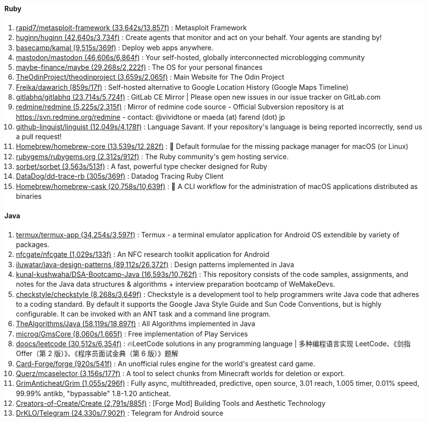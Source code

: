 
#### Ruby
1. [rapid7/metasploit-framework (33,642s/13,857f)](https://github.com/rapid7/metasploit-framework) : Metasploit Framework
2. [huginn/huginn (42,640s/3,734f)](https://github.com/huginn/huginn) : Create agents that monitor and act on your behalf. Your agents are standing by!
3. [basecamp/kamal (9,515s/369f)](https://github.com/basecamp/kamal) : Deploy web apps anywhere.
4. [mastodon/mastodon (46,606s/6,864f)](https://github.com/mastodon/mastodon) : Your self-hosted, globally interconnected microblogging community
5. [maybe-finance/maybe (29,268s/2,222f)](https://github.com/maybe-finance/maybe) : The OS for your personal finances
6. [TheOdinProject/theodinproject (3,659s/2,065f)](https://github.com/TheOdinProject/theodinproject) : Main Website for The Odin Project
7. [Freika/dawarich (859s/17f)](https://github.com/Freika/dawarich) : Self-hosted alternative to Google Location History (Google Maps Timeline)
8. [gitlabhq/gitlabhq (23,714s/5,724f)](https://github.com/gitlabhq/gitlabhq) : GitLab CE Mirror | Please open new issues in our issue tracker on GitLab.com
9. [redmine/redmine (5,225s/2,315f)](https://github.com/redmine/redmine) : Mirror of redmine code source - Official Subversion repository is at https://svn.redmine.org/redmine - contact: @vividtone or maeda (at) farend (dot) jp
10. [github-linguist/linguist (12,049s/4,178f)](https://github.com/github-linguist/linguist) : Language Savant. If your repository's language is being reported incorrectly, send us a pull request!
11. [Homebrew/homebrew-core (13,539s/12,282f)](https://github.com/Homebrew/homebrew-core) : 🍻 Default formulae for the missing package manager for macOS (or Linux)
12. [rubygems/rubygems.org (2,312s/912f)](https://github.com/rubygems/rubygems.org) : The Ruby community's gem hosting service.
13. [sorbet/sorbet (3,563s/513f)](https://github.com/sorbet/sorbet) : A fast, powerful type checker designed for Ruby
14. [DataDog/dd-trace-rb (305s/369f)](https://github.com/DataDog/dd-trace-rb) : Datadog Tracing Ruby Client
15. [Homebrew/homebrew-cask (20,758s/10,639f)](https://github.com/Homebrew/homebrew-cask) : 🍻 A CLI workflow for the administration of macOS applications distributed as binaries

#### Java
1. [termux/termux-app (34,254s/3,597f)](https://github.com/termux/termux-app) : Termux - a terminal emulator application for Android OS extendible by variety of packages.
2. [nfcgate/nfcgate (1,029s/133f)](https://github.com/nfcgate/nfcgate) : An NFC research toolkit application for Android
3. [iluwatar/java-design-patterns (89,112s/26,372f)](https://github.com/iluwatar/java-design-patterns) : Design patterns implemented in Java
4. [kunal-kushwaha/DSA-Bootcamp-Java (16,593s/10,762f)](https://github.com/kunal-kushwaha/DSA-Bootcamp-Java) : This repository consists of the code samples, assignments, and notes for the Java data structures & algorithms + interview preparation bootcamp of WeMakeDevs.
5. [checkstyle/checkstyle (8,268s/3,649f)](https://github.com/checkstyle/checkstyle) : Checkstyle is a development tool to help programmers write Java code that adheres to a coding standard. By default it supports the Google Java Style Guide and Sun Code Conventions, but is highly configurable. It can be invoked with an ANT task and a command line program.
6. [TheAlgorithms/Java (58,119s/18,897f)](https://github.com/TheAlgorithms/Java) : All Algorithms implemented in Java
7. [microg/GmsCore (8,060s/1,665f)](https://github.com/microg/GmsCore) : Free implementation of Play Services
8. [doocs/leetcode (30,512s/6,354f)](https://github.com/doocs/leetcode) : 🔥LeetCode solutions in any programming language | 多种编程语言实现 LeetCode、《剑指 Offer（第 2 版）》、《程序员面试金典（第 6 版）》题解
9. [Card-Forge/forge (920s/541f)](https://github.com/Card-Forge/forge) : An unofficial rules engine for the world's greatest card game.
10. [Querz/mcaselector (3,156s/177f)](https://github.com/Querz/mcaselector) : A tool to select chunks from Minecraft worlds for deletion or export.
11. [GrimAnticheat/Grim (1,055s/296f)](https://github.com/GrimAnticheat/Grim) : Fully async, multithreaded, predictive, open source, 3.01 reach, 1.005 timer, 0.01% speed, 99.99% antikb, "bypassable" 1.8-1.20 anticheat.
12. [Creators-of-Create/Create (2,791s/885f)](https://github.com/Creators-of-Create/Create) : [Forge Mod] Building Tools and Aesthetic Technology
13. [DrKLO/Telegram (24,330s/7,902f)](https://github.com/DrKLO/Telegram) : Telegram for Android source